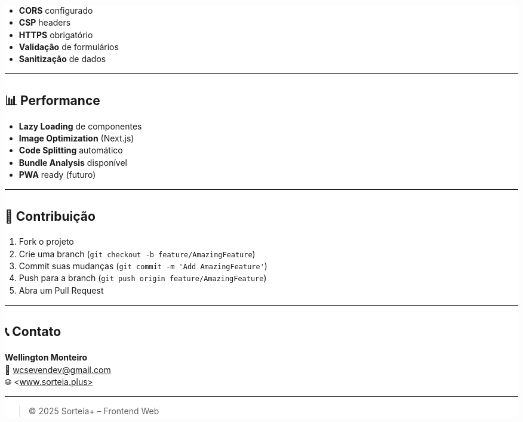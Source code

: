 - **CORS** configurado
- **CSP** headers
- **HTTPS** obrigatório
- **Validação** de formulários
- **Sanitização** de dados

---

## 📊 **Performance**

- **Lazy Loading** de componentes
- **Image Optimization** (Next.js)
- **Code Splitting** automático
- **Bundle Analysis** disponível
- **PWA** ready (futuro)

---

## 🤝 **Contribuição**

1. Fork o projeto
2. Crie uma branch (`git checkout -b feature/AmazingFeature`)
3. Commit suas mudanças (`git commit -m 'Add AmazingFeature'`)
4. Push para a branch (`git push origin feature/AmazingFeature`)
5. Abra um Pull Request

---

## 📞 **Contato**

**Wellington Monteiro**  
📧 <wcsevendev@gmail.com>  
🌐 <www.sorteia.plus>

---

> © 2025 Sorteia+ – Frontend Web
